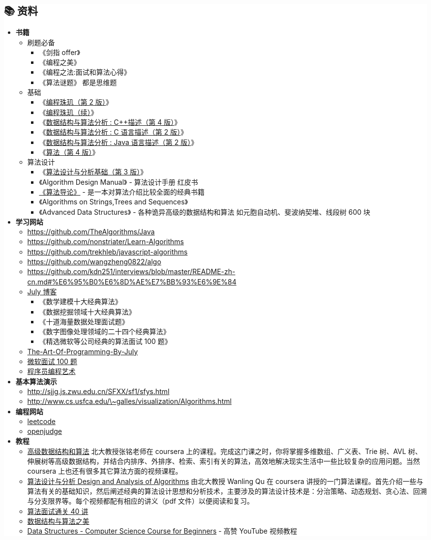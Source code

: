 ## 📚 资料

- **书籍**
  - 刷题必备
    - 《剑指 offer》
    - 《编程之美》
    - 《编程之法:面试和算法心得》
    - 《算法谜题》 都是思维题
  - 基础
    - 《[编程珠玑（第 2 版）](https://www.amazon.cn/gp/product/B00SFZH0DC/ref=as_li_qf_sp_asin_il_tl?ie=UTF8&camp=536&creative=3200&creativeASIN=B00SFZH0DC&linkCode=as2&tag=vastwork-23)》
    - 《[编程珠玑（续）](https://www.amazon.cn/gp/product/B0150BMQDM/ref=as_li_qf_sp_asin_il_tl?ie=UTF8&camp=536&creative=3200&creativeASIN=B0150BMQDM&linkCode=as2&tag=vastwork-23)》
    - 《[数据结构与算法分析 : C++描述（第 4 版）](https://www.amazon.cn/gp/product/B01LDG2DSG/ref=as_li_qf_sp_asin_il_tl?ie=UTF8&camp=536&creative=3200&creativeASIN=B01LDG2DSG&linkCode=as2&tag=vastwork-23)》
    - 《[数据结构与算法分析 : C 语言描述（第 2 版）](https://www.amazon.cn/gp/product/B002WC7NGS/ref=as_li_qf_sp_asin_il_tl?ie=UTF8&camp=536&creative=3200&creativeASIN=B002WC7NGS&linkCode=as2&tag=vastwork-23)》
    - 《[数据结构与算法分析 : Java 语言描述（第 2 版）](https://www.amazon.cn/gp/product/B01CNP0CG6/ref=as_li_qf_sp_asin_il_tl?ie=UTF8&camp=536&creative=3200&creativeASIN=B01CNP0CG6&linkCode=as2&tag=vastwork-23)》
    - 《[算法（第 4 版）](https://www.amazon.cn/gp/product/B009OCFQ0O/ref=as_li_qf_sp_asin_il_tl?ie=UTF8&camp=536&creative=3200&creativeASIN=B009OCFQ0O&linkCode=as2&tag=vastwork-23)》
  - 算法设计
    - 《[算法设计与分析基础（第 3 版）](https://www.amazon.cn/gp/product/B00S4HCQUI/ref=as_li_qf_sp_asin_il_tl?ie=UTF8&camp=536&creative=3200&creativeASIN=B00S4HCQUI&linkCode=as2&tag=vastwork-23)》
    - 《Algorithm Design Manual》 - 算法设计手册 红皮书
    - [《算法导论》](https://www.amazon.cn/gp/product/B00AK7BYJY/ref=as_li_qf_sp_asin_il_tl?ie=UTF8&camp=536&creative=3200&creativeASIN=B00AK7BYJY&linkCode=as2&tag=vastwork-23) - 是一本对算法介绍比较全面的经典书籍
    - 《Algorithms on Strings,Trees and Sequences》
    - 《Advanced Data Structures》 - 各种诡异高级的数据结构和算法 如元胞自动机、斐波纳契堆、线段树 600 块
- **学习网站**
  - https://github.com/TheAlgorithms/Java
  - https://github.com/nonstriater/Learn-Algorithms
  - https://github.com/trekhleb/javascript-algorithms
  - https://github.com/wangzheng0822/algo
  - https://github.com/kdn251/interviews/blob/master/README-zh-cn.md#%E6%95%B0%E6%8D%AE%E7%BB%93%E6%9E%84
  - [July 博客](http://blog.csdn.net/v_july_v)
    - 《数学建模十大经典算法》
    - 《数据挖掘领域十大经典算法》
    - 《十道海量数据处理面试题》
    - 《数字图像处理领域的二十四个经典算法》
    - 《精选微软等公司经典的算法面试 100 题》
  - [The-Art-Of-Programming-By-July](https://github.com/julycoding/The-Art-Of-Programming-By-July)
  - [微软面试 100 题](http://blog.csdn.net/column/details/ms100.html)
  - [程序员编程艺术](http://blog.csdn.net/v_JULY_v/article/details/6460494)
- **基本算法演示**
  - <http://sjjg.js.zwu.edu.cn/SFXX/sf1/sfys.html>
  - <http://www.cs.usfca.edu/\~galles/visualization/Algorithms.html>
- **编程网站**
  - [leetcode](http://leetcode-cn.com/)
  - [openjudge](http://openjudge.cn/)
- **教程**
  - [高级数据结构和算法](https://www.coursera.org/learn/gaoji-shuju-jiegou/) 北大教授张铭老师在 coursera 上的课程。完成这门课之时，你将掌握多维数组、广义表、Trie 树、AVL 树、伸展树等高级数据结构，并结合内排序、外排序、检索、索引有关的算法，高效地解决现实生活中一些比较复杂的应用问题。当然 coursera 上也还有很多其它算法方面的视频课程。
  - [算法设计与分析 Design and Analysis of Algorithms](https://class.coursera.org/algorithms-001/lecture) 由北大教授 Wanling Qu 在 coursera 讲授的一门算法课程。首先介绍一些与算法有关的基础知识，然后阐述经典的算法设计思想和分析技术，主要涉及的算法设计技术是：分治策略、动态规划、贪心法、回溯与分支限界等。每个视频都配有相应的讲义（pdf 文件）以便阅读和复习。
  - [算法面试通关 40 讲](https://time.geekbang.org/course/intro/100019701)
  - [数据结构与算法之美](https://time.geekbang.org/column/intro/100017301)
  - [Data Structures - Computer Science Course for Beginners](https://www.youtube.com/watch?v=zg9ih6SVACc) - 高赞 YouTube 视频教程
